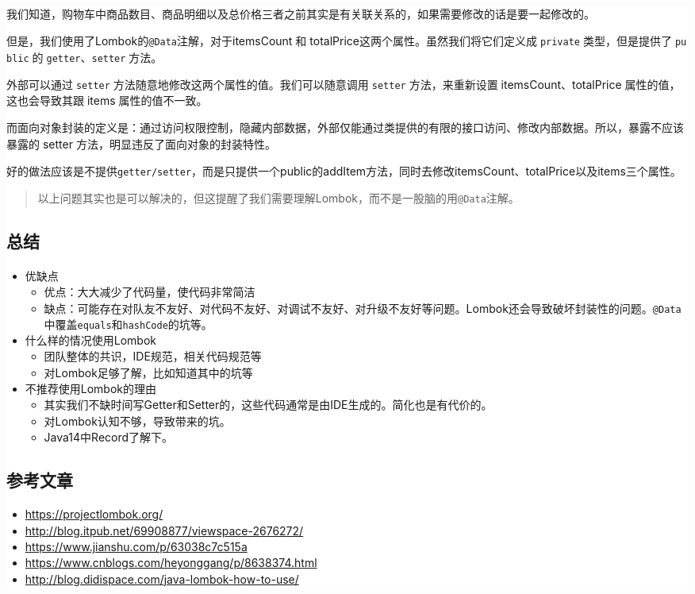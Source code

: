 我们知道，购物车中商品数目、商品明细以及总价格三者之前其实是有关联关系的，如果需要修改的话是要一起修改的。

但是，我们使用了Lombok的`@Data`注解，对于itemsCount 和 totalPrice这两个属性。虽然我们将它们定义成 `private` 类型，但是提供了 `public` 的 `getter`、`setter` 方法。

外部可以通过 `setter` 方法随意地修改这两个属性的值。我们可以随意调用 `setter` 方法，来重新设置 itemsCount、totalPrice 属性的值，这也会导致其跟 items 属性的值不一致。

而面向对象封装的定义是：通过访问权限控制，隐藏内部数据，外部仅能通过类提供的有限的接口访问、修改内部数据。所以，暴露不应该暴露的 setter 方法，明显违反了面向对象的封装特性。

好的做法应该是不提供`getter/setter`，而是只提供一个public的addItem方法，同时去修改itemsCount、totalPrice以及items三个属性。

> 以上问题其实也是可以解决的，但这提醒了我们需要理解Lombok，而不是一股脑的用`@Data`注解。 

## 总结

- 优缺点
  - 优点：大大减少了代码量，使代码非常简洁
  - 缺点：可能存在对队友不友好、对代码不友好、对调试不友好、对升级不友好等问题。Lombok还会导致破坏封装性的问题。`@Data`中覆盖`equals`和`hashCode`的坑等。
- 什么样的情况使用Lombok
  - 团队整体的共识，IDE规范，相关代码规范等
  - 对Lombok足够了解，比如知道其中的坑等
- 不推荐使用Lombok的理由
  - 其实我们不缺时间写Getter和Setter的，这些代码通常是由IDE生成的。简化也是有代价的。
  - 对Lombok认知不够，导致带来的坑。
  - Java14中Record了解下。

## 参考文章

- https://projectlombok.org/
- http://blog.itpub.net/69908877/viewspace-2676272/
- https://www.jianshu.com/p/63038c7c515a
- https://www.cnblogs.com/heyonggang/p/8638374.html
- http://blog.didispace.com/java-lombok-how-to-use/